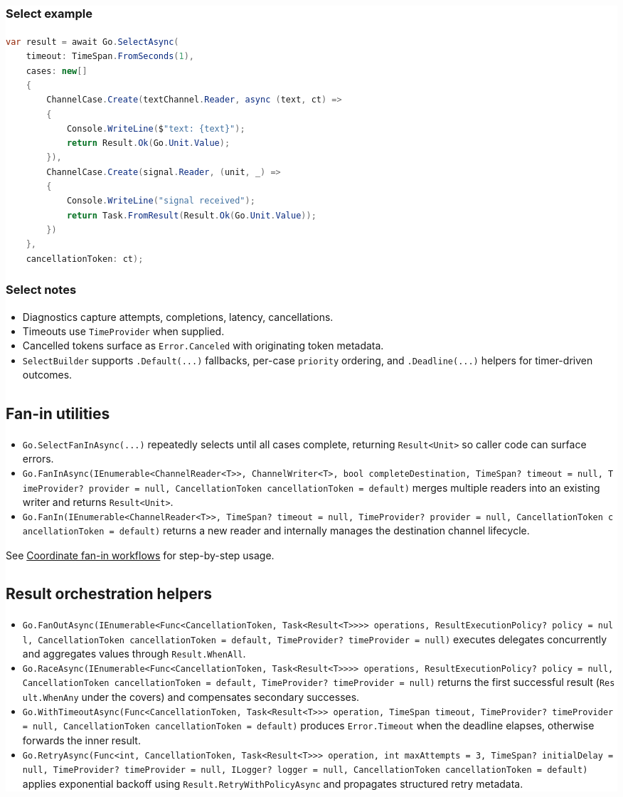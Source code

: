 ### Select example

```csharp
var result = await Go.SelectAsync(
    timeout: TimeSpan.FromSeconds(1),
    cases: new[]
    {
        ChannelCase.Create(textChannel.Reader, async (text, ct) =>
        {
            Console.WriteLine($"text: {text}");
            return Result.Ok(Go.Unit.Value);
        }),
        ChannelCase.Create(signal.Reader, (unit, _) =>
        {
            Console.WriteLine("signal received");
            return Task.FromResult(Result.Ok(Go.Unit.Value));
        })
    },
    cancellationToken: ct);
```

### Select notes

- Diagnostics capture attempts, completions, latency, cancellations.
- Timeouts use `TimeProvider` when supplied.
- Cancelled tokens surface as `Error.Canceled` with originating token metadata.
- `SelectBuilder` supports `.Default(...)` fallbacks, per-case `priority` ordering, and `.Deadline(...)` helpers for timer-driven outcomes.

## Fan-in utilities

- `Go.SelectFanInAsync(...)` repeatedly selects until all cases complete, returning `Result<Unit>` so caller code can surface errors.
- `Go.FanInAsync(IEnumerable<ChannelReader<T>>, ChannelWriter<T>, bool completeDestination, TimeSpan? timeout = null, TimeProvider? provider = null, CancellationToken cancellationToken = default)` merges multiple readers into an existing writer and returns `Result<Unit>`.
- `Go.FanIn(IEnumerable<ChannelReader<T>>, TimeSpan? timeout = null, TimeProvider? provider = null, CancellationToken cancellationToken = default)` returns a new reader and internally manages the destination channel lifecycle.

See [Coordinate fan-in workflows](../how-to/fan-in-channels.md) for step-by-step usage.

## Result orchestration helpers

- `Go.FanOutAsync(IEnumerable<Func<CancellationToken, Task<Result<T>>>> operations, ResultExecutionPolicy? policy = null, CancellationToken cancellationToken = default, TimeProvider? timeProvider = null)` executes delegates concurrently and aggregates values through `Result.WhenAll`.
- `Go.RaceAsync(IEnumerable<Func<CancellationToken, Task<Result<T>>>> operations, ResultExecutionPolicy? policy = null, CancellationToken cancellationToken = default, TimeProvider? timeProvider = null)` returns the first successful result (`Result.WhenAny` under the covers) and compensates secondary successes.
- `Go.WithTimeoutAsync(Func<CancellationToken, Task<Result<T>>> operation, TimeSpan timeout, TimeProvider? timeProvider = null, CancellationToken cancellationToken = default)` produces `Error.Timeout` when the deadline elapses, otherwise forwards the inner result.
- `Go.RetryAsync(Func<int, CancellationToken, Task<Result<T>>> operation, int maxAttempts = 3, TimeSpan? initialDelay = null, TimeProvider? timeProvider = null, ILogger? logger = null, CancellationToken cancellationToken = default)` applies exponential backoff using `Result.RetryWithPolicyAsync` and propagates structured retry metadata.
